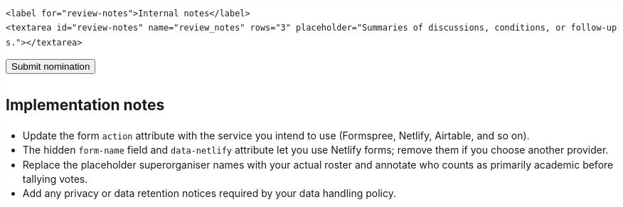     <label for="review-notes">Internal notes</label>
    <textarea id="review-notes" name="review_notes" rows="3" placeholder="Summaries of discussions, conditions, or follow-ups."></textarea>
  </fieldset>

  <button type="submit">Submit nomination</button>
</form>

## Implementation notes

- Update the form `action` attribute with the service you intend to use (Formspree, Netlify, Airtable, and so on).
- The hidden `form-name` field and `data-netlify` attribute let you use Netlify forms; remove them if you choose another provider.
- Replace the placeholder superorganiser names with your actual roster and annotate who counts as primarily academic before tallying votes.
- Add any privacy or data retention notices required by your data handling policy.
